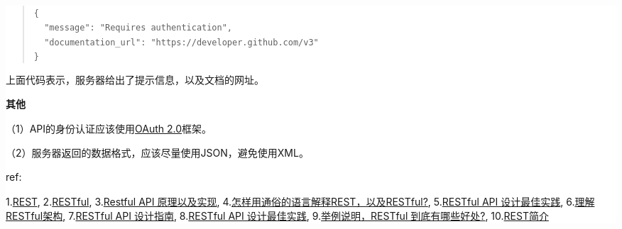 > ```
> {
>   "message": "Requires authentication",
>   "documentation_url": "https://developer.github.com/v3"
> }
>
> ```

上面代码表示，服务器给出了提示信息，以及文档的网址。

**其他**

（1）API的身份认证应该使用[OAuth 2.0](http://www.ruanyifeng.com/blog/2014/05/oauth_2_0.html)框架。

（2）服务器返回的数据格式，应该尽量使用JSON，避免使用XML。

ref:

1.[REST](https://baike.baidu.com/item/rest/6330506?fr=aladdin), 2.[RESTful](https://baike.baidu.com/item/RESTful/4406165?fr=aladdin), 3.[Restful API 原理以及实现](http://blog.csdn.net/u013474436/article/details/49908961), 4.[怎样用通俗的语言解释REST，以及RESTful?](https://www.zhihu.com/question/28557115), 5.[RESTful API 设计最佳实践](http://www.csdn.net/article/2013-06-13/2815744-RESTful-API), 6.[理解RESTful架构](http://www.ruanyifeng.com/blog/2011/09/restful.html), 7.[RESTful API 设计指南](http://www.ruanyifeng.com/blog/2014/05/restful_api.html), 8.[RESTful API 设计最佳实践](http://blog.jobbole.com/41233/), 9.[举例说明，RESTful 到底有哪些好处?](https://www.zhihu.com/question/20130130), 10.[REST简介](http://www.cnblogs.com/loveis715/p/4669091.html)